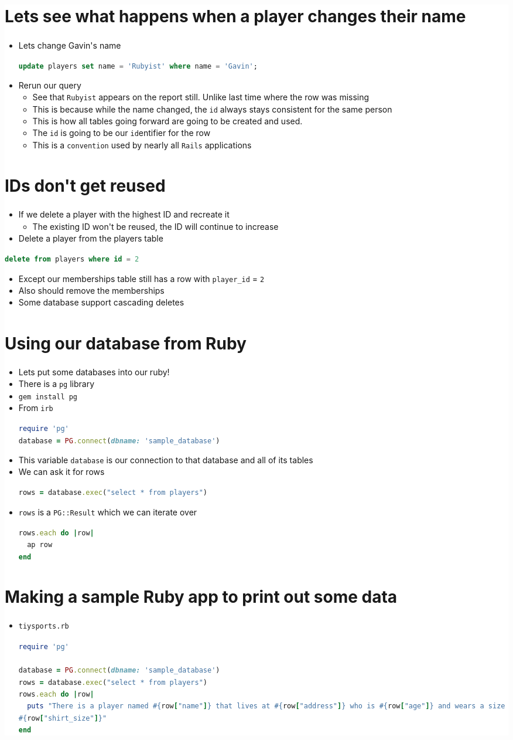 # Lets see what happens when a player changes their name
- Lets change Gavin's name
  ```sql
  update players set name = 'Rubyist' where name = 'Gavin';
  ```
- Rerun our query
  - See that `Rubyist` appears on the report still. Unlike last time where the row was missing
  - This is because while the name changed, the `id` always stays consistent for the same person
  - This is how all tables going forward are going to be created and used.
  - The `id` is going to be our `id`entifier for the row
  - This is a `convention` used by nearly all `Rails` applications

# IDs don't get reused
- If we delete a player with the highest ID and recreate it
  - The existing ID won't be reused, the ID will continue to increase
- Delete a player from the players table
```sql
delete from players where id = 2
```
  - Except our memberships table still has a row with `player_id` = `2`
  - Also should remove the memberships
  - Some database support cascading deletes

# Using our database from Ruby
- Lets put some databases into our ruby!
- There is a `pg` library
- `gem install pg`
- From `irb`
  ```ruby
  require 'pg'
  database = PG.connect(dbname: 'sample_database')
  ```
- This variable `database` is our connection to that database and all of its tables
- We can ask it for rows
  ```ruby
  rows = database.exec("select * from players")
  ````
- `rows` is a `PG::Result` which we can iterate over
  ```ruby
  rows.each do |row|
    ap row
  end
  ```

# Making a sample Ruby app to print out some data

- `tiysports.rb`

  ```ruby
  require 'pg'

  database = PG.connect(dbname: 'sample_database')
  rows = database.exec("select * from players")
  rows.each do |row|
    puts "There is a player named #{row["name"]} that lives at #{row["address"]} who is #{row["age"]} and wears a size #{row["shirt_size"]}"
  end
  ```
